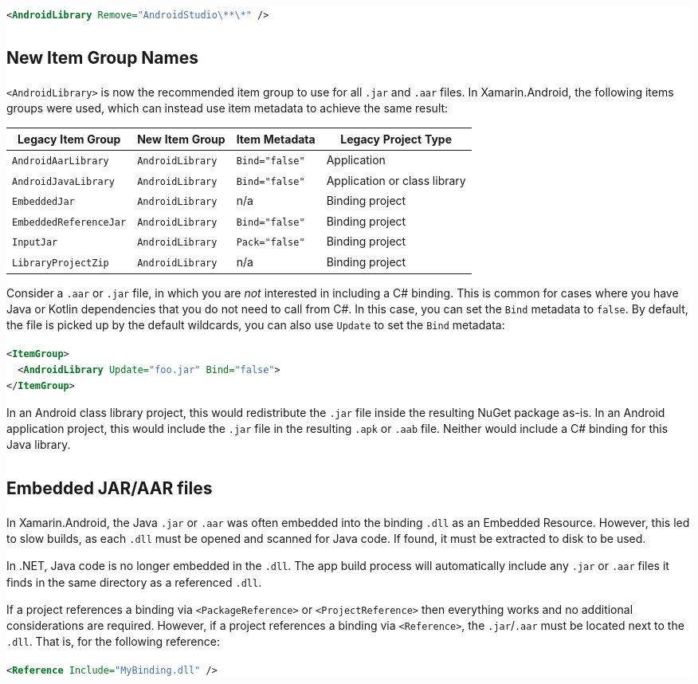```xml
<AndroidLibrary Remove="AndroidStudio\**\*" />
```

## New Item Group Names

`<AndroidLibrary>` is now the recommended item group to use for all `.jar` and
`.aar` files. In Xamarin.Android, the following items groups were used, which
can instead use item metadata to achieve the same result:

| Legacy Item Group      | New Item Group   | Item Metadata  | Legacy Project Type          |
|------------------------|------------------|----------------| ---------------------------- |
| `AndroidAarLibrary`    | `AndroidLibrary` | `Bind="false"` | Application                  |
| `AndroidJavaLibrary`   | `AndroidLibrary` | `Bind="false"` | Application or class library |
| `EmbeddedJar`          | `AndroidLibrary` | n/a            | Binding project              |
| `EmbeddedReferenceJar` | `AndroidLibrary` | `Bind="false"` | Binding project              |
| `InputJar`             | `AndroidLibrary` | `Pack="false"` | Binding project              |
| `LibraryProjectZip`    | `AndroidLibrary` | n/a            | Binding project              |

Consider a `.aar` or `.jar` file, in which you are *not* interested in including
a C# binding. This is common for cases where you have Java or Kotlin
dependencies that you do not need to call from C#. In this case, you can set the
`Bind` metadata to `false`. By default, the file is picked up by the default
wildcards, you can also use `Update` to set the `Bind` metadata:

```xml
<ItemGroup>
  <AndroidLibrary Update="foo.jar" Bind="false">
</ItemGroup>
```

In an Android class library project, this would redistribute the `.jar` file
inside the resulting NuGet package as-is. In an Android application project,
this would include the `.jar` file in the resulting `.apk` or `.aab` file.
Neither would include a C# binding for this Java library.

## Embedded JAR/AAR files

In Xamarin.Android, the Java `.jar` or `.aar` was often embedded into the binding `.dll` as an Embedded Resource. However, this led to slow builds, as each `.dll` must be opened and scanned for Java code. If found, it must be extracted to disk to be used.

In .NET, Java code is no longer embedded in the `.dll`. The app build process will automatically include any `.jar` or `.aar` files it finds in the same directory as a referenced `.dll`.

If a project references a binding via `<PackageReference>` or `<ProjectReference>` then everything works and no additional considerations are required. However, if a project references a binding via `<Reference>`, the `.jar`/`.aar` must be located next to the `.dll`. That is, for the following reference:

```xml
<Reference Include="MyBinding.dll" />
```
